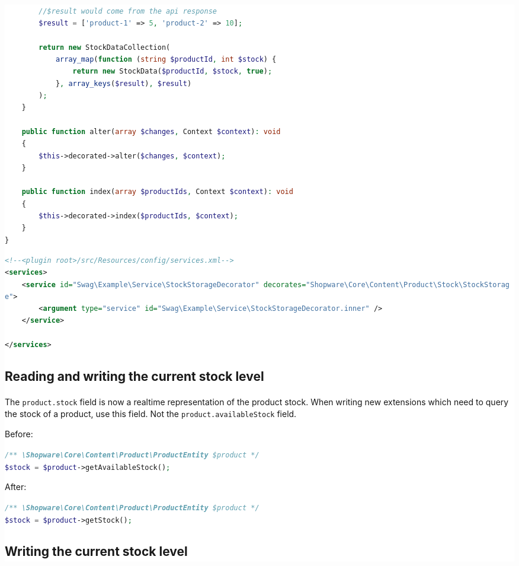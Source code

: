 ```php
        //$result would come from the api response
        $result = ['product-1' => 5, 'product-2' => 10];

        return new StockDataCollection(
            array_map(function (string $productId, int $stock) {
                return new StockData($productId, $stock, true);
            }, array_keys($result), $result)
        );
    }

    public function alter(array $changes, Context $context): void
    {
        $this->decorated->alter($changes, $context);
    }

    public function index(array $productIds, Context $context): void
    {
        $this->decorated->index($productIds, $context);
    }
}
```

```xml
<!--<plugin root>/src/Resources/config/services.xml-->
<services>
    <service id="Swag\Example\Service\StockStorageDecorator" decorates="Shopware\Core\Content\Product\Stock\StockStorage">
        <argument type="service" id="Swag\Example\Service\StockStorageDecorator.inner" />
    </service>

</services>
```

## Reading and writing the current stock level

The `product.stock` field is now a realtime representation of the product stock. When writing new extensions which need to query the stock of a product, use this field. Not the `product.availableStock` field.

Before:

```php
/** \Shopware\Core\Content\Product\ProductEntity $product */
$stock = $product->getAvailableStock();
```

After:

```php
/** \Shopware\Core\Content\Product\ProductEntity $product */
$stock = $product->getStock();
```

## Writing the current stock level

